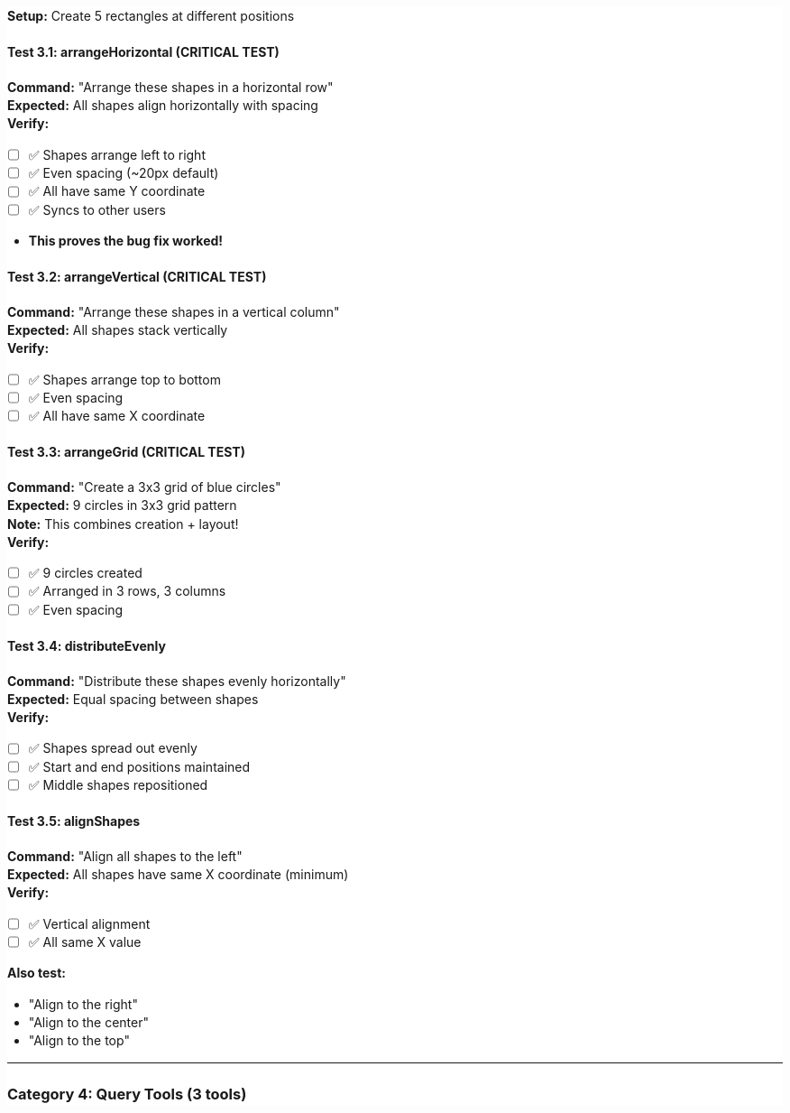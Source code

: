 **Setup:** Create 5 rectangles at different positions

#### Test 3.1: arrangeHorizontal (**CRITICAL TEST**)
**Command:** "Arrange these shapes in a horizontal row"  
**Expected:** All shapes align horizontally with spacing  
**Verify:**
- [ ] ✅ Shapes arrange left to right
- [ ] ✅ Even spacing (~20px default)
- [ ] ✅ All have same Y coordinate
- [ ] ✅ Syncs to other users
- **This proves the bug fix worked!**

#### Test 3.2: arrangeVertical (**CRITICAL TEST**)
**Command:** "Arrange these shapes in a vertical column"  
**Expected:** All shapes stack vertically  
**Verify:**
- [ ] ✅ Shapes arrange top to bottom
- [ ] ✅ Even spacing
- [ ] ✅ All have same X coordinate

#### Test 3.3: arrangeGrid (**CRITICAL TEST**)
**Command:** "Create a 3x3 grid of blue circles"  
**Expected:** 9 circles in 3x3 grid pattern  
**Note:** This combines creation + layout!  
**Verify:**
- [ ] ✅ 9 circles created
- [ ] ✅ Arranged in 3 rows, 3 columns
- [ ] ✅ Even spacing

#### Test 3.4: distributeEvenly
**Command:** "Distribute these shapes evenly horizontally"  
**Expected:** Equal spacing between shapes  
**Verify:**
- [ ] ✅ Shapes spread out evenly
- [ ] ✅ Start and end positions maintained
- [ ] ✅ Middle shapes repositioned

#### Test 3.5: alignShapes
**Command:** "Align all shapes to the left"  
**Expected:** All shapes have same X coordinate (minimum)  
**Verify:**
- [ ] ✅ Vertical alignment
- [ ] ✅ All same X value

**Also test:**
- "Align to the right"
- "Align to the center"
- "Align to the top"

---

### Category 4: Query Tools (3 tools)
